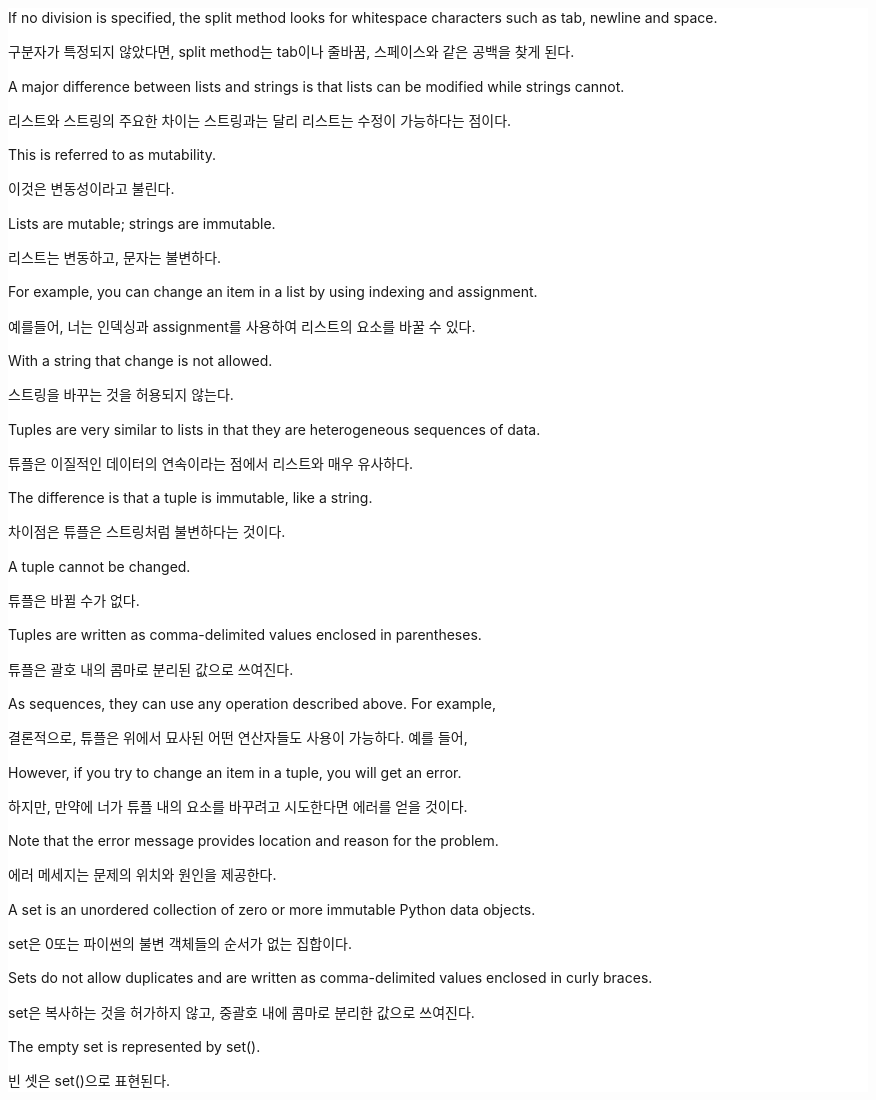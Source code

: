 If no division is specified, the split method looks for whitespace characters such as tab, newline and space.

구분자가 특정되지 않았다면, split method는 tab이나 줄바꿈, 스페이스와 같은 공백을 찾게 된다.

A major difference between lists and strings is that lists can be modified while strings cannot. 

리스트와 스트링의 주요한 차이는 스트링과는 달리 리스트는 수정이 가능하다는 점이다.

This is referred to as mutability. 

이것은 변동성이라고 불린다.

Lists are mutable; strings are immutable. 

리스트는 변동하고, 문자는 불변하다.

For example, you can change an item in a list by using indexing and assignment. 

예를들어, 너는 인덱싱과 assignment를 사용하여 리스트의 요소를 바꿀 수 있다.

With a string that change is not allowed.

스트링을 바꾸는 것을 허용되지 않는다.

Tuples are very similar to lists in that they are heterogeneous sequences of data. 

튜플은 이질적인 데이터의 연속이라는 점에서 리스트와 매우 유사하다.

The difference is that a tuple is immutable, like a string. 

차이점은 튜플은 스트링처럼 불변하다는 것이다.

A tuple cannot be changed. 

튜플은 바뀔 수가 없다.

Tuples are written as comma-delimited values enclosed in parentheses.

튜플은 괄호 내의 콤마로 분리된 값으로 쓰여진다.

As sequences, they can use any operation described above. For example,

결론적으로, 튜플은 위에서 묘사된 어떤 연산자들도 사용이 가능하다. 예를 들어,

However, if you try to change an item in a tuple, you will get an error. 

하지만, 만약에 너가 튜플 내의 요소를 바꾸려고 시도한다면 에러를 얻을 것이다.

Note that the error message provides location and reason for the problem.

에러 메세지는 문제의 위치와 원인을 제공한다.

A set is an unordered collection of zero or more immutable Python data objects. 

set은 0또는 파이썬의 불변 객체들의 순서가 없는 집합이다.

Sets do not allow duplicates and are written as comma-delimited values enclosed in curly braces. 

set은 복사하는 것을 허가하지 않고, 중괄호 내에 콤마로 분리한 값으로 쓰여진다.

The empty set is represented by set(). 

빈 셋은 set()으로 표현된다.
